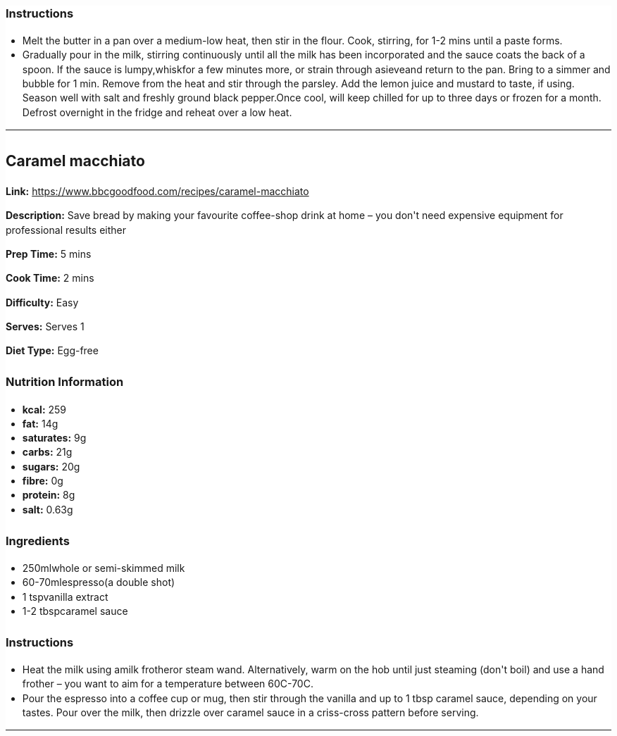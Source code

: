 ### Instructions
- Melt the butter in a pan over a medium-low heat, then stir in the flour. Cook, stirring, for 1-2 mins until a paste forms.
- Gradually pour in the milk, stirring continuously until all the milk has been incorporated and the sauce coats the back of a spoon. If the sauce is lumpy,whiskfor a few minutes more, or strain through asieveand return to the pan. Bring to a simmer and bubble for 1 min. Remove from the heat and stir through the parsley. Add the lemon juice and mustard to taste, if using. Season well with salt and freshly ground black pepper.Once cool, will keep chilled for up to three days or frozen for a month. Defrost overnight in the fridge and reheat over a low heat.


---

## Caramel macchiato
**Link:** https://www.bbcgoodfood.com/recipes/caramel-macchiato

**Description:** Save bread by making your favourite coffee-shop drink at home – you don't need expensive equipment for professional results either

**Prep Time:** 5 mins

**Cook Time:** 2 mins

**Difficulty:** Easy

**Serves:** Serves 1

**Diet Type:** Egg-free

### Nutrition Information
- **kcal:** 259
- **fat:** 14g
- **saturates:** 9g
- **carbs:** 21g
- **sugars:** 20g
- **fibre:** 0g
- **protein:** 8g
- **salt:** 0.63g

### Ingredients
- 250mlwhole or semi-skimmed milk
- 60-70mlespresso(a double shot)
- 1 tspvanilla extract
- 1-2 tbspcaramel sauce

### Instructions
- Heat the milk using amilk frotheror steam wand. Alternatively, warm on the hob until just steaming (don't boil) and use a hand frother – you want to aim for a temperature between 60C-70C.
- Pour the espresso into a coffee cup or mug, then stir through the vanilla and up to 1 tbsp caramel sauce, depending on your tastes. Pour over the milk, then drizzle over caramel sauce in a criss-cross pattern before serving.


---